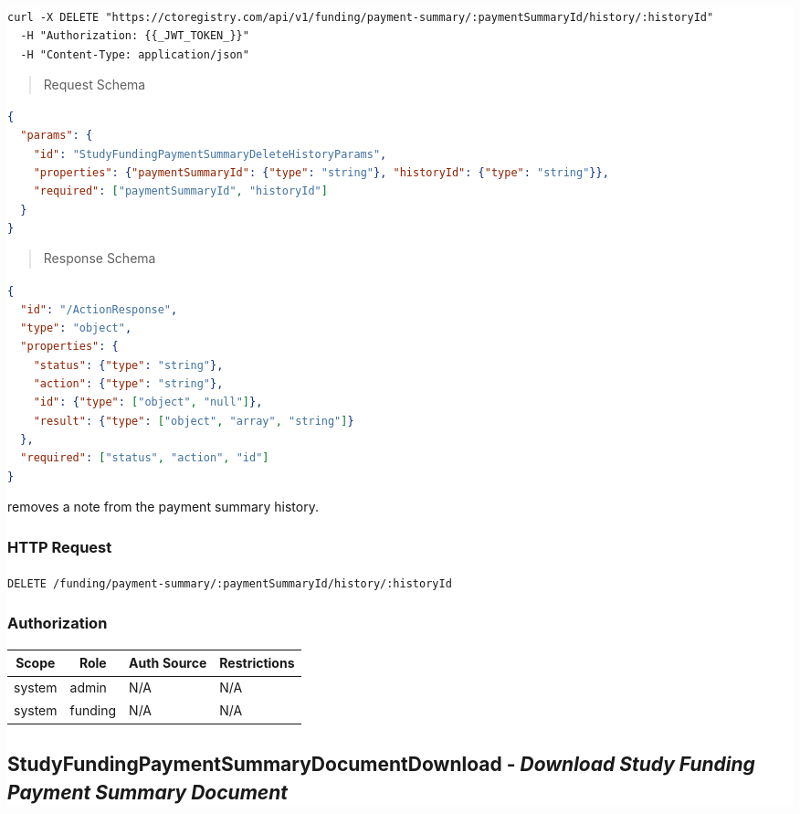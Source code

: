 
```shell
curl -X DELETE "https://ctoregistry.com/api/v1/funding/payment-summary/:paymentSummaryId/history/:historyId"  
  -H "Authorization: {{_JWT_TOKEN_}}"  
  -H "Content-Type: application/json"
```

> Request Schema

```json
{
  "params": {
    "id": "StudyFundingPaymentSummaryDeleteHistoryParams",
    "properties": {"paymentSummaryId": {"type": "string"}, "historyId": {"type": "string"}},
    "required": ["paymentSummaryId", "historyId"]
  }
}
```


> Response Schema

```json
{
  "id": "/ActionResponse",
  "type": "object",
  "properties": {
    "status": {"type": "string"},
    "action": {"type": "string"},
    "id": {"type": ["object", "null"]},
    "result": {"type": ["object", "array", "string"]}
  },
  "required": ["status", "action", "id"]
}
```


removes a note from the payment summary history.

### HTTP Request

`DELETE /funding/payment-summary/:paymentSummaryId/history/:historyId`



### Authorization
 
    
 Scope      | Role       | Auth Source | Restrictions
------------|------------|-------------|----------------
system | admin | N/A|N/A
system | funding | N/A|N/A

## StudyFundingPaymentSummaryDocumentDownload - <em>Download Study Funding Payment Summary Document</em>
